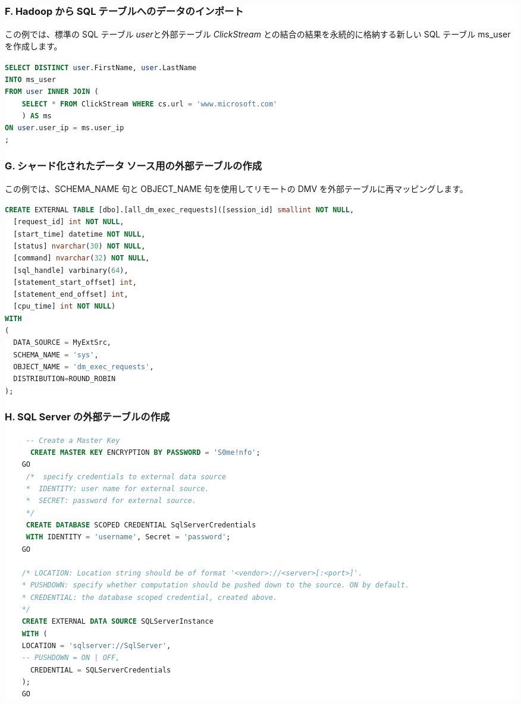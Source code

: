 ### <a name="f-import-data-from-hadoop-into-a-sql-table"></a>F. Hadoop から SQL テーブルへのデータのインポート

この例では、標準の SQL テーブル *user*と外部テーブル *ClickStream* との結合の結果を永続的に格納する新しい SQL テーブル ms_user を作成します。

```sql
SELECT DISTINCT user.FirstName, user.LastName
INTO ms_user
FROM user INNER JOIN (
    SELECT * FROM ClickStream WHERE cs.url = 'www.microsoft.com'
    ) AS ms
ON user.user_ip = ms.user_ip
;
```

### <a name="g-create-an-external-table-for-a-sharded-data-source"></a>G. シャード化されたデータ ソース用の外部テーブルの作成

この例では、SCHEMA_NAME 句と OBJECT_NAME 句を使用してリモートの DMV を外部テーブルに再マッピングします。

```sql
CREATE EXTERNAL TABLE [dbo].[all_dm_exec_requests]([session_id] smallint NOT NULL,
  [request_id] int NOT NULL,
  [start_time] datetime NOT NULL,
  [status] nvarchar(30) NOT NULL,
  [command] nvarchar(32) NOT NULL,
  [sql_handle] varbinary(64),
  [statement_start_offset] int,
  [statement_end_offset] int,
  [cpu_time] int NOT NULL)
WITH
(
  DATA_SOURCE = MyExtSrc,
  SCHEMA_NAME = 'sys',
  OBJECT_NAME = 'dm_exec_requests',
  DISTRIBUTION=ROUND_ROBIN
);
```

### <a name="h-create-an-external-table-for-sql-server"></a>H. SQL Server の外部テーブルの作成

```sql
     -- Create a Master Key
      CREATE MASTER KEY ENCRYPTION BY PASSWORD = 'S0me!nfo';
    GO
     /*  specify credentials to external data source
     *  IDENTITY: user name for external source.
     *  SECRET: password for external source.
     */
     CREATE DATABASE SCOPED CREDENTIAL SqlServerCredentials
     WITH IDENTITY = 'username', Secret = 'password';
    GO

    /* LOCATION: Location string should be of format '<vendor>://<server>[:<port>]'.
    * PUSHDOWN: specify whether computation should be pushed down to the source. ON by default.
    * CREDENTIAL: the database scoped credential, created above.
    */
    CREATE EXTERNAL DATA SOURCE SQLServerInstance
    WITH (
    LOCATION = 'sqlserver://SqlServer',
    -- PUSHDOWN = ON | OFF,
      CREDENTIAL = SQLServerCredentials
    );
    GO

```